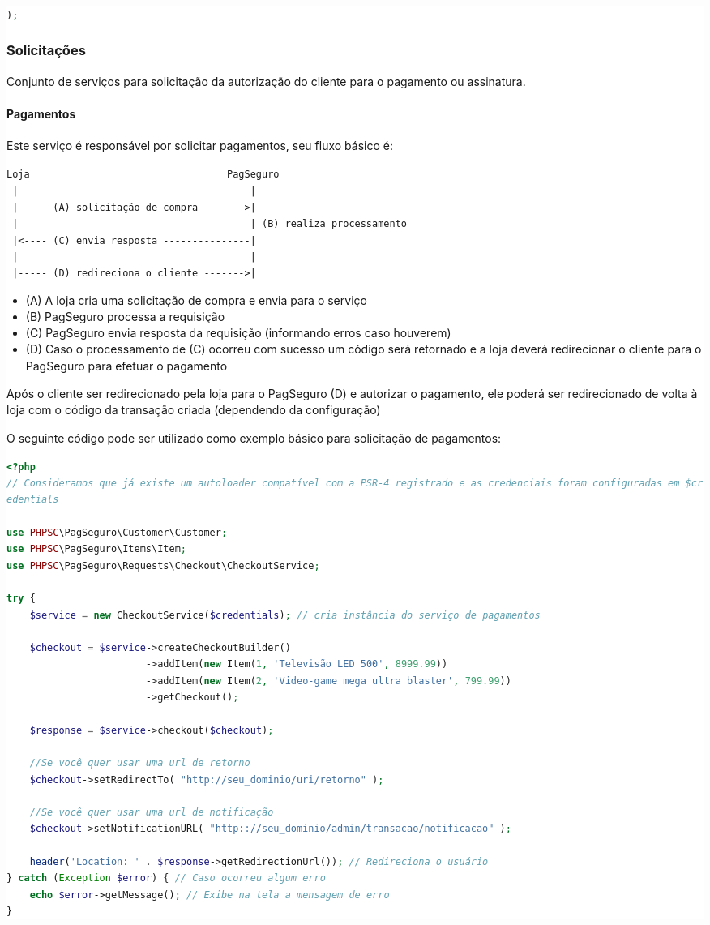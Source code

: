 ```php
);
```

### Solicitações

Conjunto de serviços para solicitação da autorização do cliente para o pagamento ou assinatura.

#### Pagamentos

Este serviço é responsável por solicitar pagamentos, seu fluxo básico é:

    Loja                                  PagSeguro
     |                                        |
     |----- (A) solicitação de compra ------->|
     |                                        | (B) realiza processamento
     |<---- (C) envia resposta ---------------|
     |                                        |
     |----- (D) redireciona o cliente ------->|
     
* (A) A loja cria uma solicitação de compra e envia para o serviço
* (B) PagSeguro processa a requisição
* (C) PagSeguro envia resposta da requisição (informando erros caso houverem)
* (D) Caso o processamento de (C) ocorreu com sucesso um código será retornado e a loja deverá redirecionar o cliente para o PagSeguro para efetuar o pagamento

Após o cliente ser redirecionado pela loja para o PagSeguro (D) e autorizar o pagamento,
ele poderá ser redirecionado de volta à loja com o código da transação criada (dependendo da configuração)

O seguinte código pode ser utilizado como exemplo básico para solicitação de pagamentos:

```php
<?php
// Consideramos que já existe um autoloader compatível com a PSR-4 registrado e as credenciais foram configuradas em $credentials

use PHPSC\PagSeguro\Customer\Customer;
use PHPSC\PagSeguro\Items\Item;
use PHPSC\PagSeguro\Requests\Checkout\CheckoutService;

try {
    $service = new CheckoutService($credentials); // cria instância do serviço de pagamentos
    
    $checkout = $service->createCheckoutBuilder()
                        ->addItem(new Item(1, 'Televisão LED 500', 8999.99))
                        ->addItem(new Item(2, 'Video-game mega ultra blaster', 799.99))
                        ->getCheckout();
    
    $response = $service->checkout($checkout);
    
    //Se você quer usar uma url de retorno
    $checkout->setRedirectTo( "http://seu_dominio/uri/retorno" );
    
    //Se você quer usar uma url de notificação
    $checkout->setNotificationURL( "http:://seu_dominio/admin/transacao/notificacao" );

    header('Location: ' . $response->getRedirectionUrl()); // Redireciona o usuário
} catch (Exception $error) { // Caso ocorreu algum erro
    echo $error->getMessage(); // Exibe na tela a mensagem de erro
}
```
